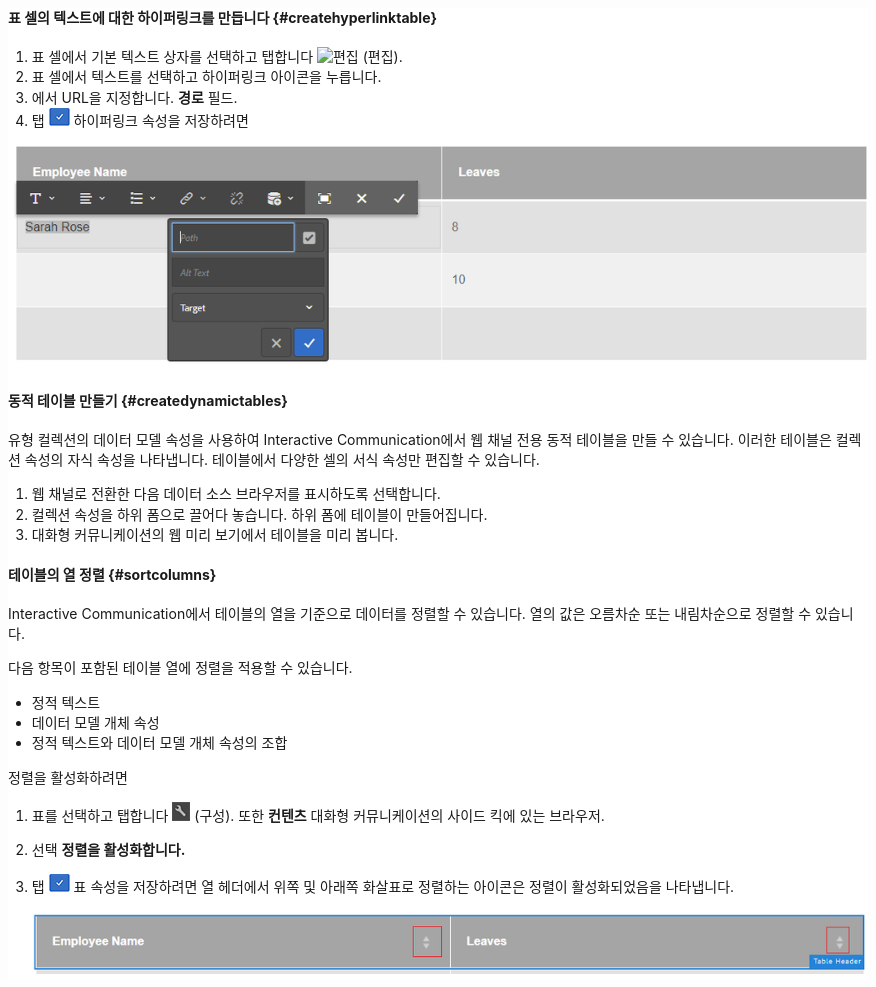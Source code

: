 #### 표 셀의 텍스트에 대한 하이퍼링크를 만듭니다 {#createhyperlinktable}

1. 표 셀에서 기본 텍스트 상자를 선택하고 탭합니다 ![편집](assets/edit.svg) (편집).
1. 표 셀에서 텍스트를 선택하고 하이퍼링크 아이콘을 누릅니다.
1. 에서 URL을 지정합니다. **경로** 필드.
1. 탭 ![done_icon](assets/done_icon.png) 하이퍼링크 속성을 저장하려면

![하이퍼링크 만들기](assets/create_hyperlink_table_new.png)

#### 동적 테이블 만들기 {#createdynamictables}

유형 컬렉션의 데이터 모델 속성을 사용하여 Interactive Communication에서 웹 채널 전용 동적 테이블을 만들 수 있습니다. 이러한 테이블은 컬렉션 속성의 자식 속성을 나타냅니다. 테이블에서 다양한 셀의 서식 속성만 편집할 수 있습니다.

1. 웹 채널로 전환한 다음 데이터 소스 브라우저를 표시하도록 선택합니다.
1. 컬렉션 속성을 하위 폼으로 끌어다 놓습니다. 하위 폼에 테이블이 만들어집니다.
1. 대화형 커뮤니케이션의 웹 미리 보기에서 테이블을 미리 봅니다.

#### 테이블의 열 정렬 {#sortcolumns}

Interactive Communication에서 테이블의 열을 기준으로 데이터를 정렬할 수 있습니다. 열의 값은 오름차순 또는 내림차순으로 정렬할 수 있습니다.

다음 항목이 포함된 테이블 열에 정렬을 적용할 수 있습니다.

* 정적 텍스트
* 데이터 모델 개체 속성
* 정적 텍스트와 데이터 모델 개체 속성의 조합

정렬을 활성화하려면

1. 표를 선택하고 탭합니다 ![configure_icon](assets/configure_icon.png) (구성). 또한 **컨텐츠** 대화형 커뮤니케이션의 사이드 킥에 있는 브라우저.
1. 선택 **정렬을 활성화합니다.**
1. 탭 ![done_icon](assets/done_icon.png) 표 속성을 저장하려면 열 헤더에서 위쪽 및 아래쪽 화살표로 정렬하는 아이콘은 정렬이 활성화되었음을 나타냅니다.

   ![정렬 활성화](assets/enable_sorting_new-1.png)
